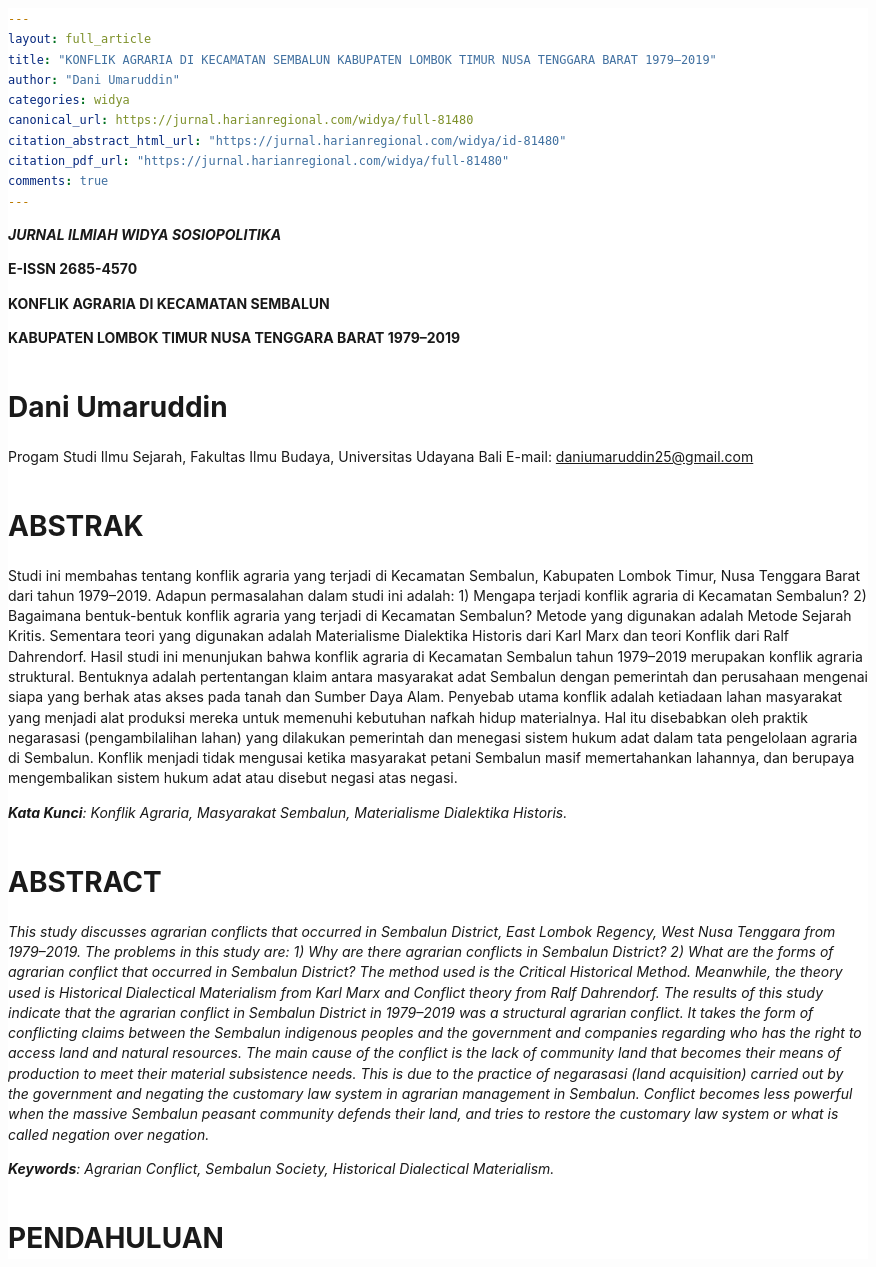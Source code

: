 ```yaml
---
layout: full_article
title: "KONFLIK AGRARIA DI KECAMATAN SEMBALUN KABUPATEN LOMBOK TIMUR NUSA TENGGARA BARAT 1979–2019"
author: "Dani Umaruddin"
categories: widya
canonical_url: https://jurnal.harianregional.com/widya/full-81480 
citation_abstract_html_url: "https://jurnal.harianregional.com/widya/id-81480"
citation_pdf_url: "https://jurnal.harianregional.com/widya/full-81480"  
comments: true
---
```


<p><span class="font2" style="font-weight:bold;font-style:italic;">JURNAL ILMIAH WIDYA SOSIOPOLITIKA</span></p>
<p><span class="font2" style="font-weight:bold;">E-ISSN 2685-4570</span></p>
<p><span class="font3" style="font-weight:bold;">KONFLIK AGRARIA DI KECAMATAN SEMBALUN</span></p>
<p><span class="font3" style="font-weight:bold;">KABUPATEN LOMBOK TIMUR NUSA TENGGARA BARAT 1979–2019</span></p><a name="caption1"></a>
<h1><a name="bookmark0"></a><span class="font3" style="font-weight:bold;"><a name="bookmark1"></a>Dani Umaruddin</span></h1>
<p><span class="font3">Progam Studi Ilmu Sejarah, Fakultas Ilmu Budaya, Universitas Udayana Bali E-mail: </span><a href="mailto:daniumaruddin25@gmail.com"><span class="font3">daniumaruddin25@gmail.com</span></a></p>
<h1><a name="bookmark2"></a><span class="font3" style="font-weight:bold;"><a name="bookmark3"></a>ABSTRAK</span></h1>
<p><span class="font1">Studi ini membahas tentang konflik agraria yang terjadi di Kecamatan Sembalun, Kabupaten Lombok Timur, Nusa Tenggara Barat dari tahun 1979–2019. Adapun permasalahan dalam studi ini adalah: 1) Mengapa terjadi konflik agraria di Kecamatan Sembalun? 2) Bagaimana bentuk-bentuk konflik agraria yang terjadi di Kecamatan Sembalun? Metode yang digunakan adalah Metode Sejarah Kritis. Sementara teori yang digunakan adalah Materialisme Dialektika Historis dari Karl Marx dan teori Konflik dari Ralf Dahrendorf. Hasil studi ini menunjukan bahwa konflik agraria di Kecamatan Sembalun tahun 1979–2019 merupakan konflik agraria struktural. Bentuknya adalah pertentangan klaim antara masyarakat adat Sembalun dengan pemerintah dan perusahaan mengenai siapa yang berhak atas akses pada tanah dan Sumber Daya Alam. Penyebab utama konflik adalah ketiadaan lahan masyarakat yang menjadi alat produksi mereka untuk memenuhi kebutuhan nafkah hidup materialnya. Hal itu disebabkan oleh praktik negarasasi (pengambilalihan lahan) yang dilakukan pemerintah dan menegasi sistem hukum adat dalam tata pengelolaan agraria di Sembalun. Konflik menjadi tidak mengusai ketika masyarakat petani Sembalun masif memertahankan lahannya, dan berupaya mengembalikan sistem hukum adat atau disebut negasi atas negasi.</span></p>
<p><span class="font1" style="font-weight:bold;font-style:italic;">Kata Kunci</span><span class="font1" style="font-style:italic;">: Konflik Agraria, Masyarakat Sembalun, Materialisme Dialektika Historis.</span></p>
<h1><a name="bookmark4"></a><span class="font3" style="font-weight:bold;"><a name="bookmark5"></a>ABSTRACT</span></h1>
<p><span class="font1" style="font-style:italic;">This study discusses agrarian conflicts that occurred in Sembalun District, East Lombok Regency, West Nusa Tenggara from 1979–2019. The problems in this study are: 1) Why are there agrarian conflicts in Sembalun District? 2) What are the forms of agrarian conflict that occurred in Sembalun District? The method used is the Critical Historical Method. Meanwhile, the theory used is Historical Dialectical Materialism from Karl Marx and Conflict theory from Ralf Dahrendorf. The results of this study indicate that the agrarian conflict in Sembalun District in 1979–2019 was a structural agrarian conflict. It takes the form of conflicting claims between the Sembalun indigenous peoples and the government and companies regarding who has the right to access land and natural resources. The main cause of the conflict is the lack of community land that becomes their means of production to meet their material subsistence needs. This is due to the practice of negarasasi (land acquisition) carried out by the government and negating the customary law system in agrarian management in Sembalun. Conflict becomes less powerful when the massive Sembalun peasant community defends their land, and tries to restore the customary law system or what is called negation over negation.</span></p>
<p><span class="font1" style="font-weight:bold;font-style:italic;">Keywords</span><span class="font1" style="font-style:italic;">: Agrarian Conflict, Sembalun Society, Historical Dialectical Materialism</span><span class="font2" style="font-style:italic;">.</span></p>
<h1><a name="bookmark6"></a><span class="font3" style="font-weight:bold;"><a name="bookmark7"></a>PENDAHULUAN</span></h1>